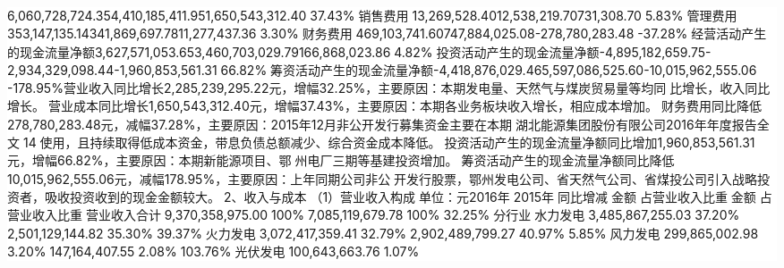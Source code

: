 6,060,728,724.354,410,185,411.951,650,543,312.40
37.43%
销售费用
13,269,528.4012,538,219.70731,308.70
5.83%
管理费用
353,147,135.14341,869,697.7811,277,437.36
3.30%
财务费用
469,103,741.60747,884,025.08-278,780,283.48
-37.28%
经营活动产生的现金流量净额3,627,571,053.653,460,703,029.79166,868,023.86
4.82%
投资活动产生的现金流量净额-4,895,182,659.75-2,934,329,098.44-1,960,853,561.31
66.82%
筹资活动产生的现金流量净额-4,418,876,029.465,597,086,525.60-10,015,962,555.06
-178.95%营业收入同比增长2,285,239,295.22元，增幅32.25%，主要原因：本期发电量、天然气与煤炭贸易量等均同
比增长，收入同比增长。
营业成本同比增长1,650,543,312.40元，增幅37.43%，主要原因：本期各业务板块收入增长，相应成本增加。
财务费用同比降低278,780,283.48元，减幅37.28%，主要原因：2015年12月非公开发行募集资金主要在本期
湖北能源集团股份有限公司2016年年度报告全文
14
使用，且持续取得低成本资金，带息负债总额减少、综合资金成本降低。
投资活动产生的现金流量净额同比增加1,960,853,561.31元，增幅66.82%，主要原因：本期新能源项目、鄂
州电厂三期等基建投资增加。
筹资活动产生的现金流量净额同比降低10,015,962,555.06元，减幅178.95%，主要原因：上年同期公司非公
开发行股票，鄂州发电公司、省天然气公司、省煤投公司引入战略投资者，吸收投资收到的现金金额较大。
2、收入与成本
（1）营业收入构成
单位：元2016年
2015年
同比增减
金额
占营业收入比重
金额
占营业收入比重
营业收入合计
9,370,358,975.00
100%
7,085,119,679.78
100%
32.25%
分行业
水力发电
3,485,867,255.03
37.20%
2,501,129,144.82
35.30%
39.37%
火力发电
3,072,417,359.41
32.79%
2,902,489,799.27
40.97%
5.85%
风力发电
299,865,002.98
3.20%
147,164,407.55
2.08%
103.76%
光伏发电
100,643,663.76
1.07%
